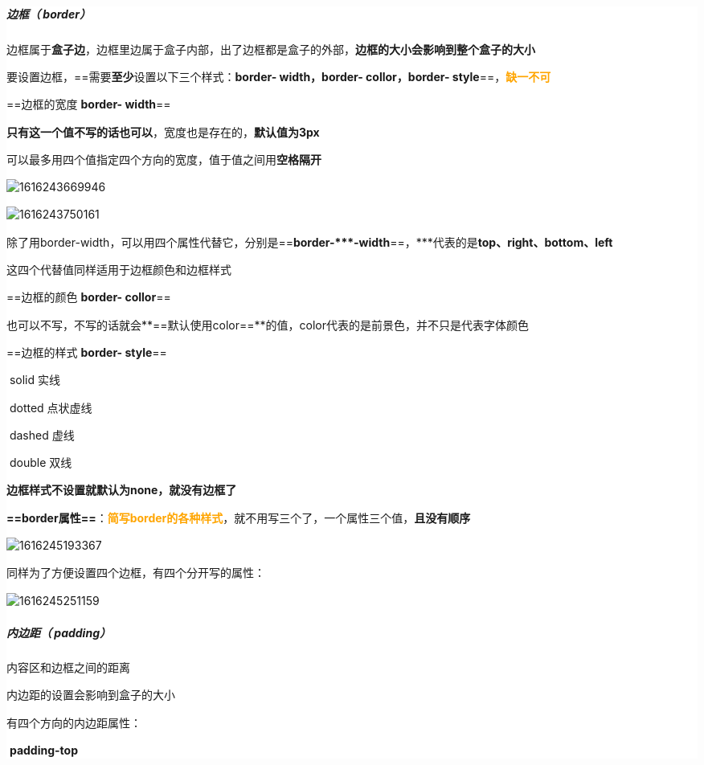 
##### 边框（ border）

边框属于**盒子边**，边框里边属于盒子内部，出了边框都是盒子的外部，**边框的大小会影响到整个盒子的大小**

要设置边框，==需要**至少**设置以下三个样式：**border- width，border- collor，border- style**==，**<font color='orange'>缺一不可</font>**



==边框的宽度 **border- width**==

​	**只有这一个值不写的话也可以**，宽度也是存在的，**默认值为3px**

​	可以最多用四个值指定四个方向的宽度，值于值之间用**空格隔开**

![1616243669946](C:\Users\无常\AppData\Roaming\Typora\typora-user-images\1616243669946.png)

![1616243750161](C:\Users\无常\AppData\Roaming\Typora\typora-user-images\1616243750161.png)

除了用border-width，可以用四个属性代替它，分别是==**border-\*\**-width**==，\*\*\*代表的是**top、right、bottom、left**

这四个代替值同样适用于边框颜色和边框样式



==边框的颜色 **border- collor**==

​	也可以不写，不写的话就会**==默认使用color==**的值，color代表的是前景色，并不只是代表字体颜色 

==边框的样式 **border- style**==

​	solid 实线

​	dotted 点状虚线

​	dashed 虚线

​	double 双线

**边框样式不设置就默认为none，就没有边框了**

**==border属性==**：**<font color='orange'>简写border的各种样式</font>**，就不用写三个了，一个属性三个值，**且没有顺序**

![1616245193367](C:\Users\无常\AppData\Roaming\Typora\typora-user-images\1616245193367.png)

同样为了方便设置四个边框，有四个分开写的属性：

![1616245251159](C:\Users\无常\AppData\Roaming\Typora\typora-user-images\1616245251159.png)





##### 内边距（ padding）

内容区和边框之间的距离

内边距的设置会影响到盒子的大小

有四个方向的内边距属性：

​	**padding-top**
